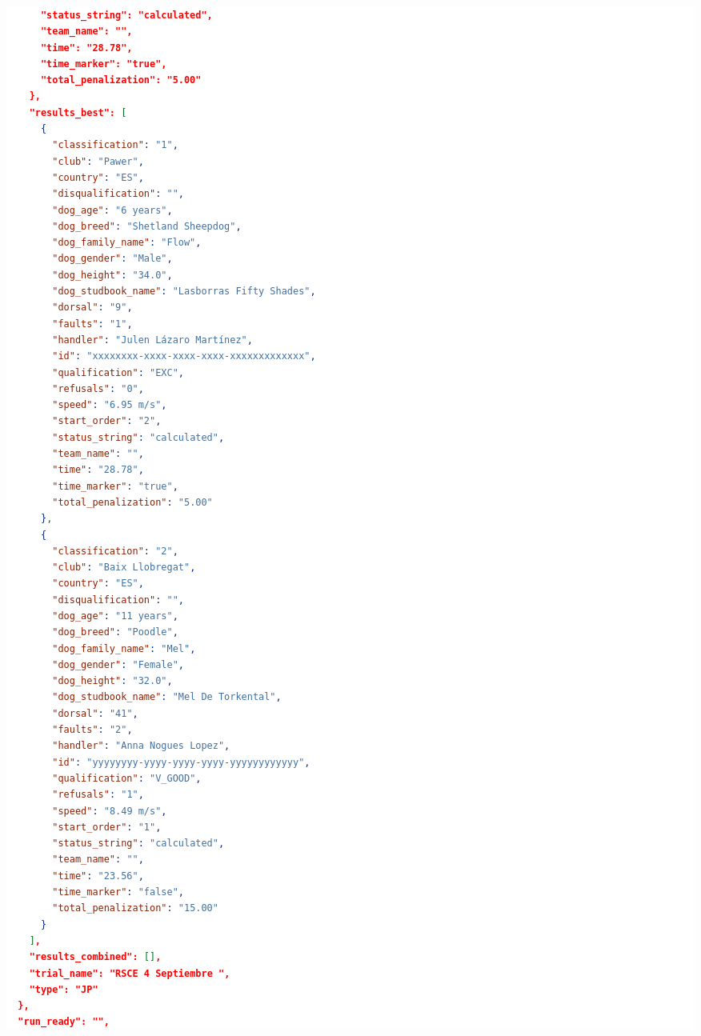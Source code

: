 ```json
      "status_string": "calculated",
      "team_name": "",
      "time": "28.78",
      "time_marker": "true",
      "total_penalization": "5.00"
    },
    "results_best": [
      {
        "classification": "1",
        "club": "Pawer",
        "country": "ES",
        "disqualification": "",
        "dog_age": "6 years",
        "dog_breed": "Shetland Sheepdog",
        "dog_family_name": "Flow",
        "dog_gender": "Male",
        "dog_height": "34.0",
        "dog_studbook_name": "Lasborras Fifty Shades",
        "dorsal": "9",
        "faults": "1",
        "handler": "Julen Lázaro Martínez",
        "id": "xxxxxxxx-xxxx-xxxx-xxxx-xxxxxxxxxxxxx",
        "qualification": "EXC",
        "refusals": "0",
        "speed": "6.95 m/s",
        "start_order": "2",
        "status_string": "calculated",
        "team_name": "",
        "time": "28.78",
        "time_marker": "true",
        "total_penalization": "5.00"
      },
      {
        "classification": "2",
        "club": "Baix Llobregat",
        "country": "ES",
        "disqualification": "",
        "dog_age": "11 years",
        "dog_breed": "Poodle",
        "dog_family_name": "Mel",
        "dog_gender": "Female",
        "dog_height": "32.0",
        "dog_studbook_name": "Mel De Torkental",
        "dorsal": "41",
        "faults": "2",
        "handler": "Anna Nogues Lopez",
        "id": "yyyyyyyy-yyyy-yyyy-yyyy-yyyyyyyyyyyy",
        "qualification": "V_GOOD",
        "refusals": "1",
        "speed": "8.49 m/s",
        "start_order": "1",
        "status_string": "calculated",
        "team_name": "",
        "time": "23.56",
        "time_marker": "false",
        "total_penalization": "15.00"
      }
    ],
    "results_combined": [],
    "trial_name": "RSCE 4 Septiembre ",
    "type": "JP"
  },
  "run_ready": "",
```